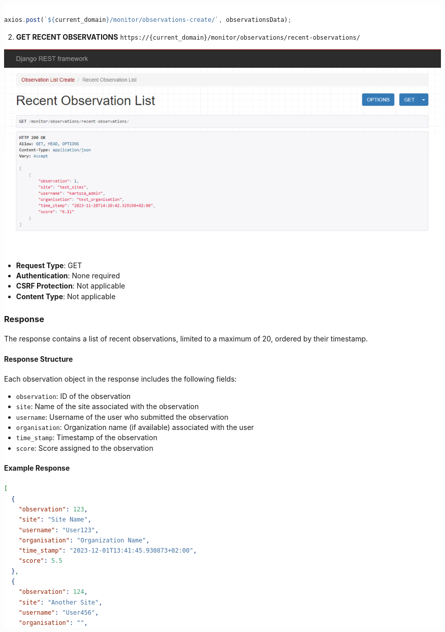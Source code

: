 ```javascript

axios.post(`${current_domain}/monitor/observations-create/`, observationsData);
```

2. **GET RECENT OBSERVATIONS** `https://{current_domain}/monitor/observations/recent-observations/`

![recent observation api](./img/recent_observations.png)

- **Request Type**: GET
- **Authentication**: None required
- **CSRF Protection**: Not applicable
- **Content Type**: Not applicable

### Response

The response contains a list of recent observations, limited to a maximum of 20, ordered by their timestamp.

#### Response Structure

Each observation object in the response includes the following fields:
- `observation`: ID of the observation
- `site`: Name of the site associated with the observation
- `username`: Username of the user who submitted the observation
- `organisation`: Organization name (if available) associated with the user
- `time_stamp`: Timestamp of the observation
- `score`: Score assigned to the observation

#### Example Response

```json
[
  {
    "observation": 123,
    "site": "Site Name",
    "username": "User123",
    "organisation": "Organization Name",
    "time_stamp": "2023-12-01T13:41:45.930873+02:00",
    "score": 5.5
  },
  {
    "observation": 124,
    "site": "Another Site",
    "username": "User456",
    "organisation": "",
```